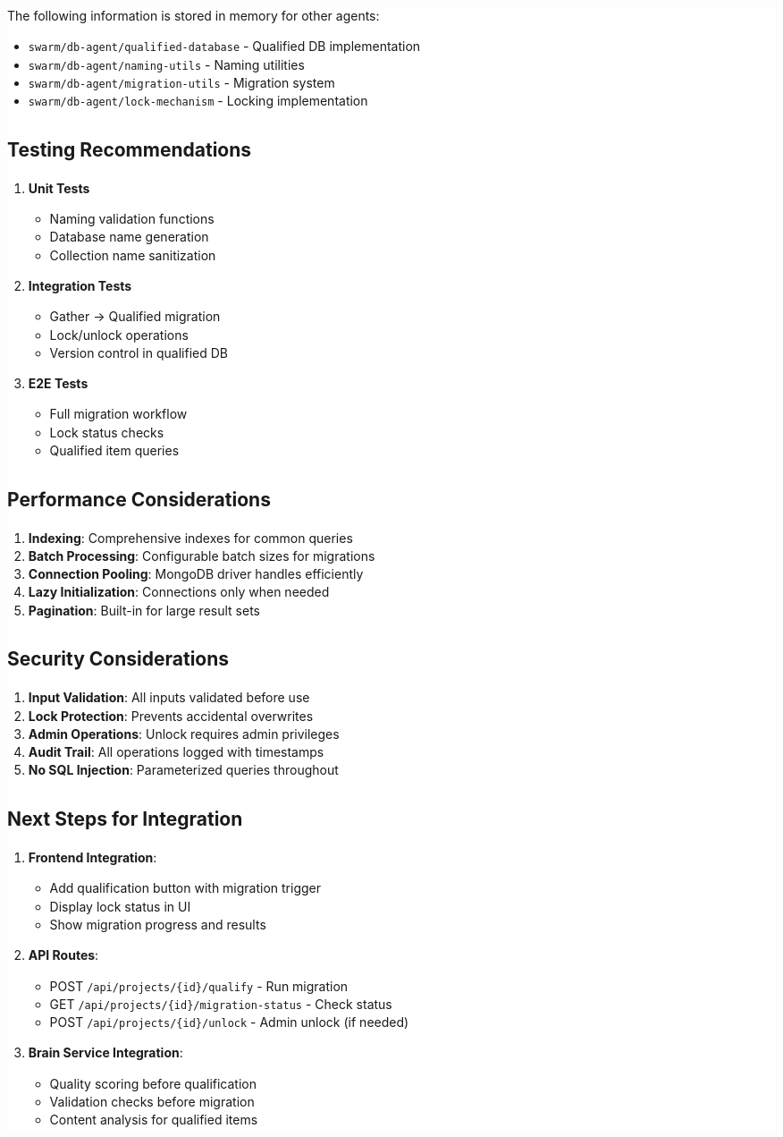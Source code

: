 The following information is stored in memory for other agents:

- `swarm/db-agent/qualified-database` - Qualified DB implementation
- `swarm/db-agent/naming-utils` - Naming utilities
- `swarm/db-agent/migration-utils` - Migration system
- `swarm/db-agent/lock-mechanism` - Locking implementation

## Testing Recommendations

1. **Unit Tests**
   - Naming validation functions
   - Database name generation
   - Collection name sanitization

2. **Integration Tests**
   - Gather → Qualified migration
   - Lock/unlock operations
   - Version control in qualified DB

3. **E2E Tests**
   - Full migration workflow
   - Lock status checks
   - Qualified item queries

## Performance Considerations

1. **Indexing**: Comprehensive indexes for common queries
2. **Batch Processing**: Configurable batch sizes for migrations
3. **Connection Pooling**: MongoDB driver handles efficiently
4. **Lazy Initialization**: Connections only when needed
5. **Pagination**: Built-in for large result sets

## Security Considerations

1. **Input Validation**: All inputs validated before use
2. **Lock Protection**: Prevents accidental overwrites
3. **Admin Operations**: Unlock requires admin privileges
4. **Audit Trail**: All operations logged with timestamps
5. **No SQL Injection**: Parameterized queries throughout

## Next Steps for Integration

1. **Frontend Integration**:
   - Add qualification button with migration trigger
   - Display lock status in UI
   - Show migration progress and results

2. **API Routes**:
   - POST `/api/projects/{id}/qualify` - Run migration
   - GET `/api/projects/{id}/migration-status` - Check status
   - POST `/api/projects/{id}/unlock` - Admin unlock (if needed)

3. **Brain Service Integration**:
   - Quality scoring before qualification
   - Validation checks before migration
   - Content analysis for qualified items
